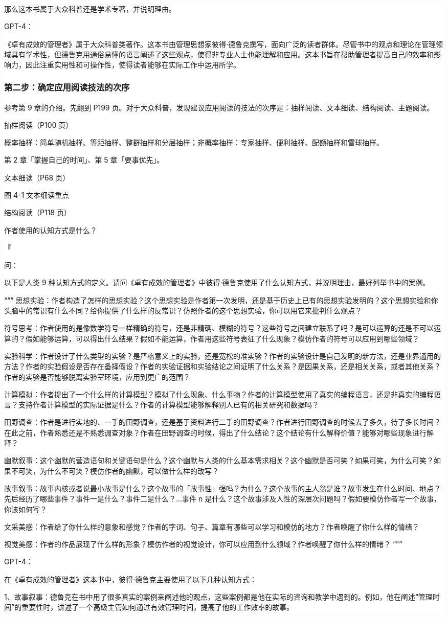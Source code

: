 那么这本书属于大众科普还是学术专著，并说明理由。

GPT-4：

《卓有成效的管理者》属于大众科普类著作。这本书由管理思想家彼得·德鲁克撰写，面向广泛的读者群体。尽管书中的观点和理论在管理领域具有学术性，但德鲁克用通俗易懂的语言阐述了这些观点，使得非专业人士也能理解和应用。这本书旨在帮助管理者提高自己的效率和影响力，因此注重实用性和可操作性，使得读者能够在实际工作中运用所学。

### 第二步：确定应用阅读技法的次序

参考第 9 章的介绍。先翻到 P199 页。对于大众科普，发现建议应用阅读的技法的次序是：抽样阅读、文本细读、结构阅读、主题阅读。

抽样阅读（P100 页）

概率抽样：简单随机抽样、等距抽样、整群抽样和分层抽样；非概率抽样：专家抽样、便利抽样、配额抽样和雪球抽样。

第 2 章「掌握自己的时间」、第 5 章「要事优先」。

文本细读（P68 页）

图 4-1 文本细读重点

结构阅读（P118 页）

作者使用的认知方式是什么？

『

问：

以下是人类 9 种认知方式的定义。请问《卓有成效的管理者》中彼得·德鲁克使用了什么认知方式，并说明理由，最好列举书中的案例。

“””
思想实验：作者构造了怎样的思想实验？这个思想实验是作者第一次发明，还是基于历史上已有的思想实验发明的？这个思想实验和你头脑中的常识有什么不同？给你提供了什么样的反常识？仿照作者的这个思想实验，你可以用它来批判什么观点？

符号思考：作者使用的是像数学符号一样精确的符号，还是非精确、模糊的符号？这些符号之间建立联系了吗？是可以运算的还是不可以运算的？假如能够运算，可以得出什么结果？假如不能运算，作者用这些符号表征了什么现象？模仿作者的符号可以应用到哪些领域？

实验科学：作者设计了什么类型的实验？是严格意义上的实验，还是宽松的准实验？作者的实验设计是自己发明的新方法，还是业界通用的方法？作者的实验假设是否存在备择假设？作者的实验证据和实验结论之间证明了什么关系？是因果关系，还是相关关系，或者其他关系？作者的实验是否能够脱离实验室环境，应用到更广的范围？

计算模拟：作者提出了一个什么样的计算模型？模拟了什么现象、什么事物？作者的计算模型使用了真实的编程语言，还是非真实的编程语言？支持作者计算模型的实际证据是什么？作者的计算模型能够解释别人已有的相关研究和数据吗？

田野调查：作者是进行实地的、一手的田野调查，还是基于资料进行二手的田野调查？作者进行田野调查的时候去了多久，待了多长时间？在此之前，作者熟悉还是不熟悉调查对象？作者在田野调查的时候，得出了什么结论？这个结论有什么解释价值？能够对哪些现象进行解释？

幽默叙事：这个幽默的营造语句和关键语句是什么？这个幽默与人类的什么基本需求相关？这个幽默是否可笑？如果可笑，为什么可笑？如果不可笑，为什么不可笑？模仿作者的幽默，可以做什么样的改写？

故事叙事：故事内核或者说最小故事是什么？这个故事的「故事性」强吗？为什么？这个故事的主人翁是谁？故事发生在什么时间、地点？先后经历了哪些事件？事件一是什么？事件二是什么？...事件 n 是什么？这个故事涉及人性的深层次问题吗？假如要模仿作者写一个故事，你该如何写？

文采美感：作者给了你什么样的意象和感觉？作者的字词、句子、篇章有哪些可以学习和模仿的地方？作者唤醒了你什么样的情绪？

视觉美感：作者的作品展现了什么样的形象？模仿作者的视觉设计，你可以应用到什么领域？作者唤醒了你什么样的情绪？
“””

GPT-4：

在《卓有成效的管理者》这本书中，彼得·德鲁克主要使用了以下几种认知方式：

1、故事叙事：德鲁克在书中用了很多真实的案例来阐述他的观点，这些案例都是他在实际的咨询和教学中遇到的。例如，他在阐述“管理时间”的重要性时，讲述了一个高级主管如何通过有效管理时间，提高了他的工作效率的故事。
